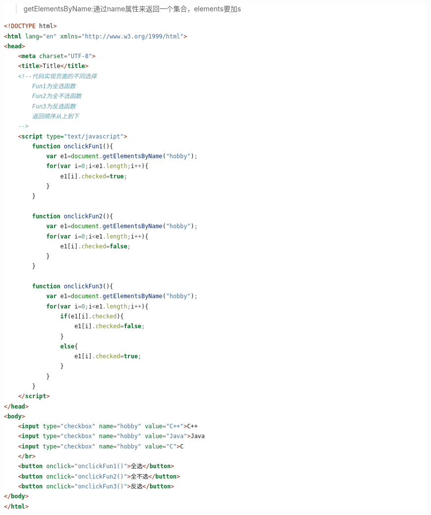 > getElementsByName:通过name属性来返回一个集合，elements要加s

```html
<!DOCTYPE html>
<html lang="en" xmlns="http://www.w3.org/1999/html">
<head>
    <meta charset="UTF-8">
    <title>Title</title>
    <!--代码实现页面的不同选择
        Fun1为全选函数
        Fun2为全不选函数
        Fun3为反选函数
		返回顺序从上到下
    -->
    <script type="text/javascript">
        function onclickFun1(){
            var e1=document.getElementsByName("hobby");
            for(var i=0;i<e1.length;i++){
                e1[i].checked=true;
            }
        }

        function onclickFun2(){
            var e1=document.getElementsByName("hobby");
            for(var i=0;i<e1.length;i++){
                e1[i].checked=false;
            }
        }

        function onclickFun3(){
            var e1=document.getElementsByName("hobby");
            for(var i=0;i<e1.length;i++){
                if(e1[i].checked){
                    e1[i].checked=false;
                }
                else{
                    e1[i].checked=true;
                }
            }
        }
    </script>
</head>
<body>
    <input type="checkbox" name="hobby" value="C++">C++
    <input type="checkbox" name="hobby" value="Java">Java
    <input type="checkbox" name="hobby" value="C">C
    </br>
    <button onclick="onclickFun1()">全选</button>
    <button onclick="onclickFun2()">全不选</button>
    <button onclick="onclickFun3()">反选</button>
</body>
</html>
```
